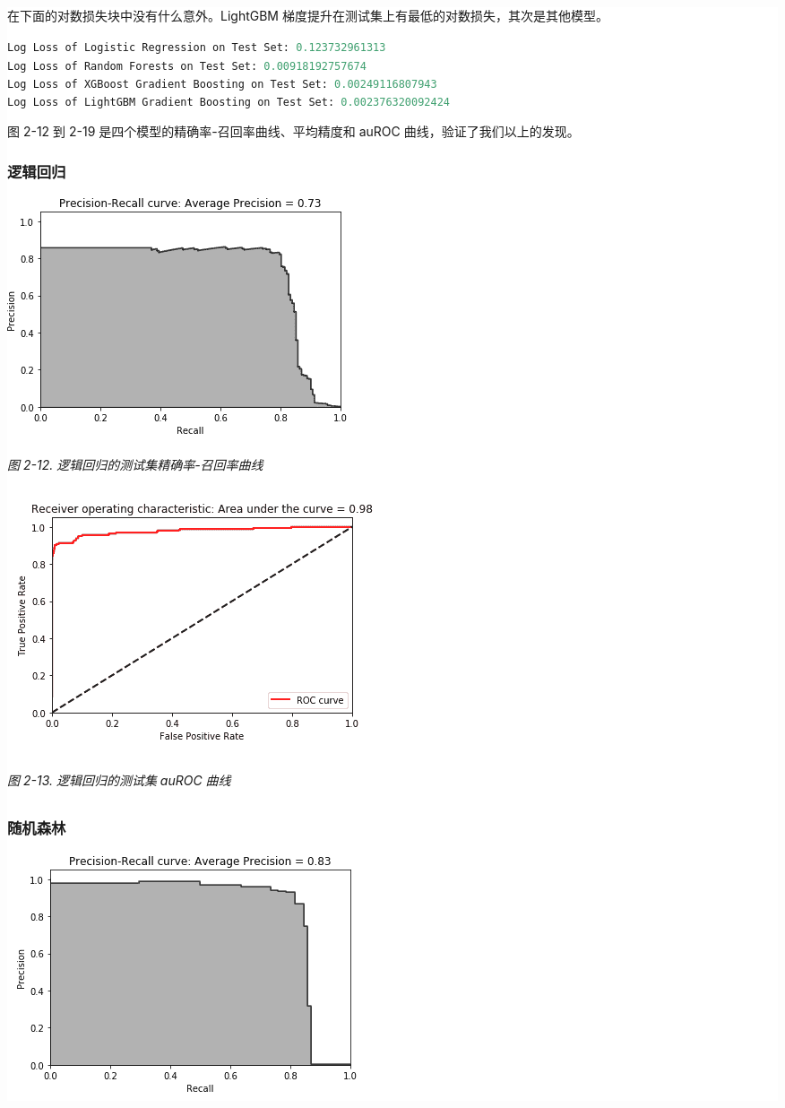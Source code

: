 在下面的对数损失块中没有什么意外。LightGBM 梯度提升在测试集上有最低的对数损失，其次是其他模型。

```py
Log Loss of Logistic Regression on Test Set: 0.123732961313
Log Loss of Random Forests on Test Set: 0.00918192757674
Log Loss of XGBoost Gradient Boosting on Test Set: 0.00249116807943
Log Loss of LightGBM Gradient Boosting on Test Set: 0.002376320092424
```

图 2-12 到 2-19 是四个模型的精确率-召回率曲线、平均精度和 auROC 曲线，验证了我们以上的发现。

### 逻辑回归

![逻辑回归的测试集精确率-召回率曲线](img/hulp_0212.png)

###### 图 2-12\. 逻辑回归的测试集精确率-召回率曲线

![逻辑回归的测试集 auROC 曲线下面积](img/hulp_0213.png)

###### 图 2-13\. 逻辑回归的测试集 auROC 曲线

### 随机森林

![随机森林的测试集精确率-召回率曲线](img/hulp_0214.png)